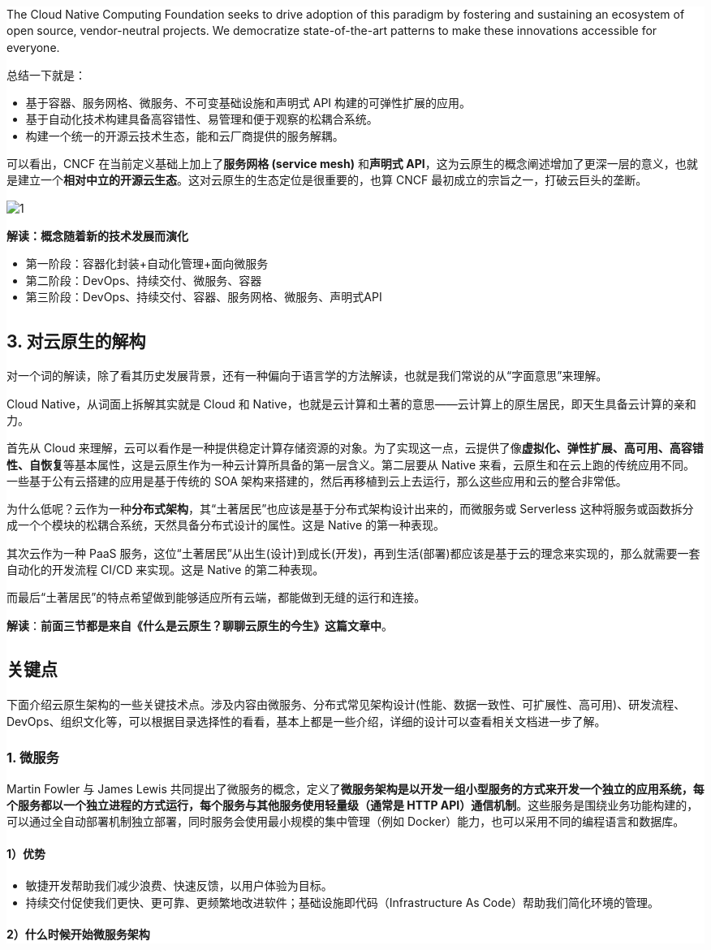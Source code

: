 The Cloud Native Computing Foundation seeks to drive adoption of this paradigm by fostering and sustaining an ecosystem of open source,  vendor-neutral projects. We democratize state-of-the-art patterns to  make these innovations accessible for everyone. 

总结一下就是：

- 基于容器、服务网格、微服务、不可变基础设施和声明式 API 构建的可弹性扩展的应用。
- 基于自动化技术构建具备高容错性、易管理和便于观察的松耦合系统。
- 构建一个统一的开源云技术生态，能和云厂商提供的服务解耦。

可以看出，CNCF 在当前定义基础上加上了**服务网格 (service mesh)** 和**声明式 API**，这为云原生的概念阐述增加了更深一层的意义，也就是建立一个**相对中立的开源云生态**。这对云原生的生态定位是很重要的，也算 CNCF 最初成立的宗旨之一，打破云巨头的垄断。

![1](https://gitee.com/er-huomeng/img/raw/master/img/1.png)

**解读：概念随着新的技术发展而演化**

- 第一阶段：容器化封装+自动化管理+面向微服务
- 第二阶段：DevOps、持续交付、微服务、容器
- 第三阶段：DevOps、持续交付、容器、服务网格、微服务、声明式API

## 3. 对云原生的解构

对一个词的解读，除了看其历史发展背景，还有一种偏向于语言学的方法解读，也就是我们常说的从“字面意思”来理解。

Cloud Native，从词面上拆解其实就是 Cloud 和 Native，也就是云计算和土著的意思——云计算上的原生居民，即天生具备云计算的亲和力。

首先从 Cloud 来理解，云可以看作是一种提供稳定计算存储资源的对象。为了实现这一点，云提供了像**虚拟化、弹性扩展、高可用、高容错性、自恢复**等基本属性，这是云原生作为一种云计算所具备的第一层含义。第二层要从 Native 来看，云原生和在云上跑的传统应用不同。一些基于公有云搭建的应用是基于传统的 SOA 架构来搭建的，然后再移植到云上去运行，那么这些应用和云的整合非常低。

为什么低呢？云作为一种**分布式架构**，其“土著居民”也应该是基于分布式架构设计出来的，而微服务或 Serverless 这种将服务或函数拆分成一个个模块的松耦合系统，天然具备分布式设计的属性。这是 Native 的第一种表现。

其次云作为一种 PaaS 服务，这位“土著居民”从出生(设计)到成长(开发)，再到生活(部署)都应该是基于云的理念来实现的，那么就需要一套自动化的开发流程 CI/CD 来实现。这是 Native 的第二种表现。

而最后“土著居民”的特点希望做到能够适应所有云端，都能做到无缝的运行和连接。

**解读**：**前面三节都是来自《什么是云原生？聊聊云原生的今生》这篇文章中**。

## 关键点

下面介绍云原生架构的一些关键技术点。涉及内容由微服务、分布式常见架构设计(性能、数据一致性、可扩展性、高可用)、研发流程、DevOps、组织文化等，可以根据目录选择性的看看，基本上都是一些介绍，详细的设计可以查看相关文档进一步了解。

### 1. 微服务

Martin Fowler 与 James Lewis  共同提出了微服务的概念，定义了**微服务架构是以开发一组小型服务的方式来开发一个独立的应用系统，每个服务都以一个独立进程的方式运行，每个服务与其他服务使用轻量级（通常是 HTTP API）通信机制**。这些服务是围绕业务功能构建的，可以通过全自动部署机制独立部署，同时服务会使用最小规模的集中管理（例如  Docker）能力，也可以采用不同的编程语言和数据库。

#### 1）优势

- 敏捷开发帮助我们减少浪费、快速反馈，以用户体验为目标。
- 持续交付促使我们更快、更可靠、更频繁地改进软件；基础设施即代码（Infrastructure As Code）帮助我们简化环境的管理。

#### 2）什么时候开始微服务架构
